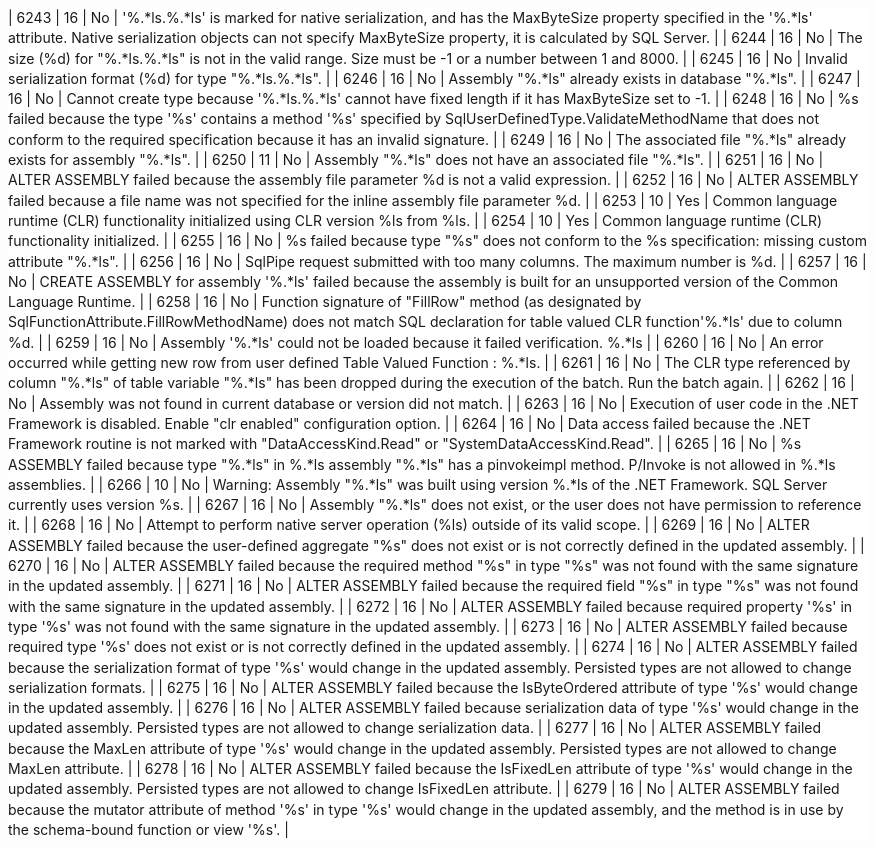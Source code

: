 | 6243 | 16 | No | '%.\*ls.%.\*ls' is marked for native serialization, and has the MaxByteSize property specified in the '%.\*ls' attribute. Native serialization objects can not specify MaxByteSize property, it is calculated by SQL Server. |
| 6244 | 16 | No | The size (%d) for "%.\*ls.%.\*ls" is not in the valid range. Size must be -1 or a number between 1 and 8000. |
| 6245 | 16 | No | Invalid serialization format (%d) for type "%.\*ls.%.\*ls". |
| 6246 | 16 | No | Assembly "%.\*ls" already exists in database "%.\*ls". |
| 6247 | 16 | No | Cannot create type because '%.\*ls.%.\*ls' cannot have fixed length if it has MaxByteSize set to -1. |
| 6248 | 16 | No | %s failed because the type '%s' contains a method '%s' specified by SqlUserDefinedType.ValidateMethodName that does not conform to the required specification because it has an invalid signature. |
| 6249 | 16 | No | The associated file "%.\*ls" already exists for assembly "%.\*ls". |
| 6250 | 11 | No | Assembly "%.\*ls" does not have an associated file "%.\*ls". |
| 6251 | 16 | No | ALTER ASSEMBLY failed because the assembly file parameter %d is not a valid expression. |
| 6252 | 16 | No | ALTER ASSEMBLY failed because a file name was not specified for the inline assembly file parameter %d. |
| 6253 | 10 | Yes | Common language runtime (CLR) functionality initialized using CLR version %ls from %ls. |
| 6254 | 10 | Yes | Common language runtime (CLR) functionality initialized. |
| 6255 | 16 | No | %s failed because type "%s" does not conform to the %s specification: missing custom attribute "%.\*ls". |
| 6256 | 16 | No | SqlPipe request submitted with too many columns. The maximum number is %d. |
| 6257 | 16 | No | CREATE ASSEMBLY for assembly '%.\*ls' failed because the assembly is built for an unsupported version of the Common Language Runtime. |
| 6258 | 16 | No | Function signature of "FillRow" method (as designated by SqlFunctionAttribute.FillRowMethodName) does not match SQL declaration for table valued CLR function'%.\*ls' due to column %d. |
| 6259 | 16 | No | Assembly '%.\*ls' could not be loaded because it failed verification. %.\*ls |
| 6260 | 16 | No | An error occurred while getting new row from user defined Table Valued Function : %.\*ls. |
| 6261 | 16 | No | The CLR type referenced by column "%.\*ls" of table variable "%.\*ls" has been dropped during the execution of the batch. Run the batch again. |
| 6262 | 16 | No | Assembly was not found in current database or version did not match. |
| 6263 | 16 | No | Execution of user code in the .NET Framework is disabled. Enable "clr enabled" configuration option. |
| 6264 | 16 | No | Data access failed because the .NET Framework routine is not marked with "DataAccessKind.Read" or "SystemDataAccessKind.Read". |
| 6265 | 16 | No | %s ASSEMBLY failed because type "%.\*ls" in %.\*ls assembly "%.\*ls" has a pinvokeimpl method. P/Invoke is not allowed in %.\*ls assemblies. |
| 6266 | 10 | No | Warning: Assembly "%.\*ls" was built using version %.\*ls of the .NET Framework. SQL Server currently uses version %s. |
| 6267 | 16 | No | Assembly "%.\*ls" does not exist, or the user does not have permission to reference it. |
| 6268 | 16 | No | Attempt to perform native server operation (%ls) outside of its valid scope. |
| 6269 | 16 | No | ALTER ASSEMBLY failed because the user-defined aggregate "%s" does not exist or is not correctly defined in the updated assembly. |
| 6270 | 16 | No | ALTER ASSEMBLY failed because the required method "%s" in type "%s" was not found with the same signature in the updated assembly. |
| 6271 | 16 | No | ALTER ASSEMBLY failed because the required field "%s" in type "%s" was not found with the same signature in the updated assembly. |
| 6272 | 16 | No | ALTER ASSEMBLY failed because required property '%s' in type '%s' was not found with the same signature in the updated assembly. |
| 6273 | 16 | No | ALTER ASSEMBLY failed because required type '%s' does not exist or is not correctly defined in the updated assembly. |
| 6274 | 16 | No | ALTER ASSEMBLY failed because the serialization format of type '%s' would change in the updated assembly. Persisted types are not allowed to change serialization formats. |
| 6275 | 16 | No | ALTER ASSEMBLY failed because the IsByteOrdered attribute of type '%s' would change in the updated assembly. |
| 6276 | 16 | No | ALTER ASSEMBLY failed because serialization data of type '%s' would change in the updated assembly. Persisted types are not allowed to change serialization data. |
| 6277 | 16 | No | ALTER ASSEMBLY failed because the MaxLen attribute of type '%s' would change in the updated assembly. Persisted types are not allowed to change MaxLen attribute. |
| 6278 | 16 | No | ALTER ASSEMBLY failed because the IsFixedLen attribute of type '%s' would change in the updated assembly. Persisted types are not allowed to change IsFixedLen attribute. |
| 6279 | 16 | No | ALTER ASSEMBLY failed because the mutator attribute of method '%s' in type '%s' would change in the updated assembly, and the method is in use by the schema-bound function or view '%s'. |